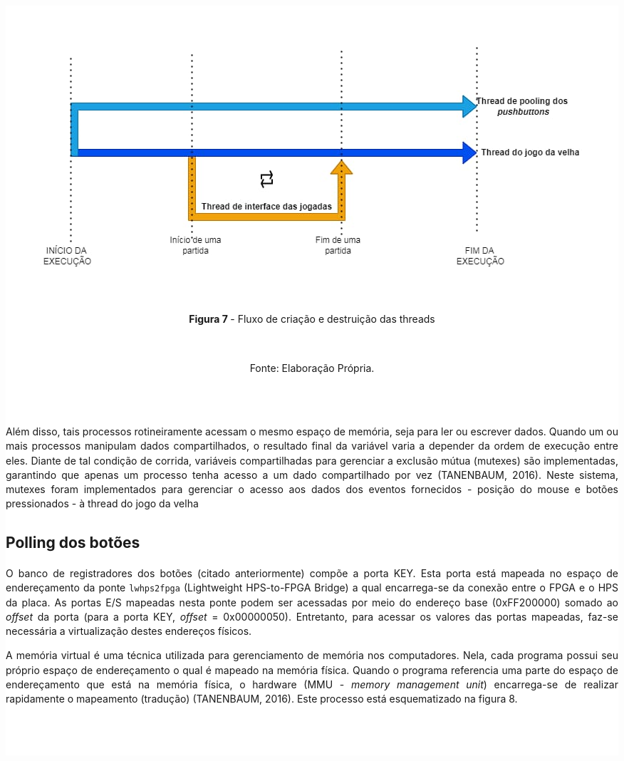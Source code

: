   

<div align="center">
  <figure>  
    <img src="docs/images/fluxo_threads.jpg">
    <figcaption>
      <p align="center"><b>Figura 7 </b>- Fluxo de criação e destruição das threads</p>
      <p align="center">Fonte: Elaboração Própria.</p>
    </figcaption>
  </figure>
</div>
<div align="justify">Além disso, tais processos rotineiramente acessam o mesmo espaço de memória, seja para ler ou escrever dados. Quando um ou mais processos manipulam dados compartilhados, o resultado final da variável varia a depender da ordem de execução entre eles. Diante de tal condição de corrida, variáveis compartilhadas para gerenciar a exclusão mútua (mutexes) são implementadas, garantindo que apenas um processo tenha acesso a um dado compartilhado por vez (TANENBAUM, 2016). Neste sistema, mutexes foram implementados para gerenciar o acesso aos dados dos eventos fornecidos - posição do mouse e botões pressionados - à thread do jogo da velha</div>
<h2>Polling dos botões</h2>
<div align="justify">O banco de registradores dos botões (citado anteriormente) compõe a porta KEY. Esta porta está mapeada no espaço de endereçamento da ponte <code>lwhps2fpga</code> (Lightweight HPS-to-FPGA Bridge) a qual encarrega-se da conexão entre o FPGA e o HPS da placa. As portas E/S mapeadas nesta ponte podem ser acessadas por meio do endereço base (0xFF200000) somado ao <i>offset</i> da porta (para a porta KEY, <i>offset</i> = 0x00000050). Entretanto, para acessar os valores das portas mapeadas, faz-se necessária a virtualização destes endereços físicos.

A memória virtual é uma técnica utilizada para gerenciamento de memória nos computadores. Nela, cada programa possui seu próprio espaço de endereçamento o qual é mapeado na memória física. Quando o programa referencia uma parte do espaço de endereçamento que está na memória física, o hardware (MMU - <i>memory management unit</i>) encarrega-se de realizar rapidamente o mapeamento (tradução) (TANENBAUM, 2016). Este processo está esquematizado na figura 8.
</div>

<div align="center">
  <figure>  